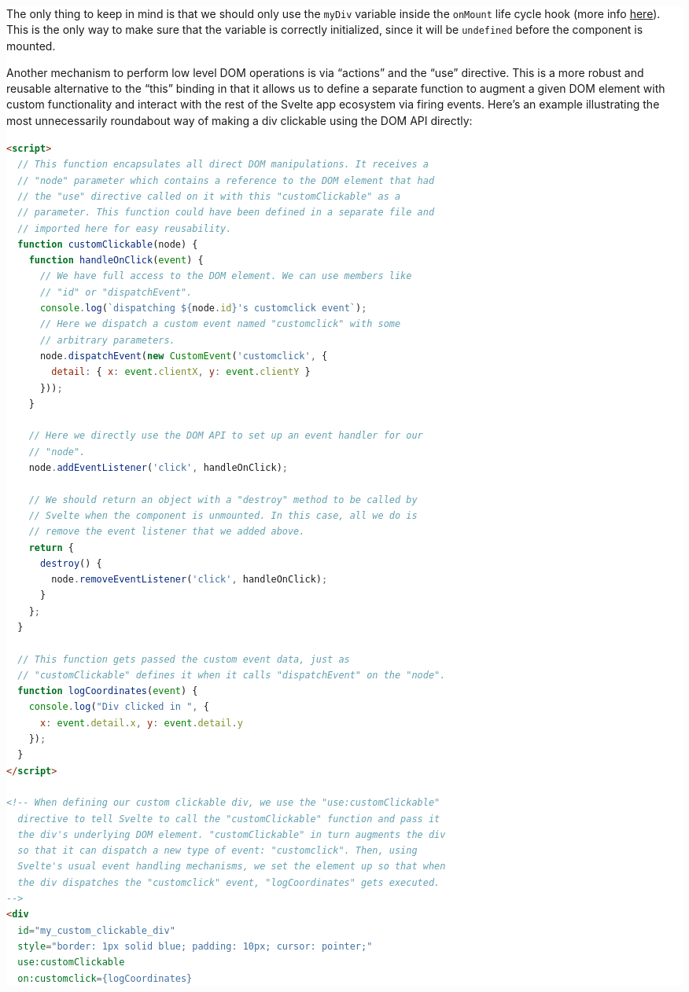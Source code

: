 The only thing to keep in mind is that we should only use the `myDiv` variable inside the `onMount` life cycle hook (more info [here](https://svelte.dev/tutorial/onmount)). This is the only way to make sure that the variable is correctly initialized, since it will be `undefined` before the component is mounted.

Another mechanism to perform low level DOM operations is via “actions” and the “use” directive. This is a more robust and reusable alternative to the “this” binding in that it allows us to define a separate function to augment a given DOM element with custom functionality and interact with the rest of the Svelte app ecosystem via firing events. Here’s an example illustrating the most unnecessarily roundabout way of making a div clickable using the DOM API directly:

```html
<script>
  // This function encapsulates all direct DOM manipulations. It receives a
  // "node" parameter which contains a reference to the DOM element that had
  // the "use" directive called on it with this "customClickable" as a
  // parameter. This function could have been defined in a separate file and
  // imported here for easy reusability.
  function customClickable(node) {
    function handleOnClick(event) {
      // We have full access to the DOM element. We can use members like
      // "id" or "dispatchEvent".
      console.log(`dispatching ${node.id}'s customclick event`);
      // Here we dispatch a custom event named "customclick" with some
      // arbitrary parameters.
      node.dispatchEvent(new CustomEvent('customclick', {
        detail: { x: event.clientX, y: event.clientY }
      }));
    }

    // Here we directly use the DOM API to set up an event handler for our
    // "node".
    node.addEventListener('click', handleOnClick);

    // We should return an object with a "destroy" method to be called by
    // Svelte when the component is unmounted. In this case, all we do is
    // remove the event listener that we added above.
    return {
      destroy() {
        node.removeEventListener('click', handleOnClick);
      }
    };
  }

  // This function gets passed the custom event data, just as
  // "customClickable" defines it when it calls "dispatchEvent" on the "node".
  function logCoordinates(event) {
    console.log("Div clicked in ", {
      x: event.detail.x, y: event.detail.y
    });
  }
</script>

<!-- When defining our custom clickable div, we use the "use:customClickable"
  directive to tell Svelte to call the "customClickable" function and pass it
  the div's underlying DOM element. "customClickable" in turn augments the div
  so that it can dispatch a new type of event: "customclick". Then, using
  Svelte's usual event handling mechanisms, we set the element up so that when
  the div dispatches the "customclick" event, "logCoordinates" gets executed.
-->
<div
  id="my_custom_clickable_div"
  style="border: 1px solid blue; padding: 10px; cursor: pointer;"
  use:customClickable
  on:customclick={logCoordinates}
```